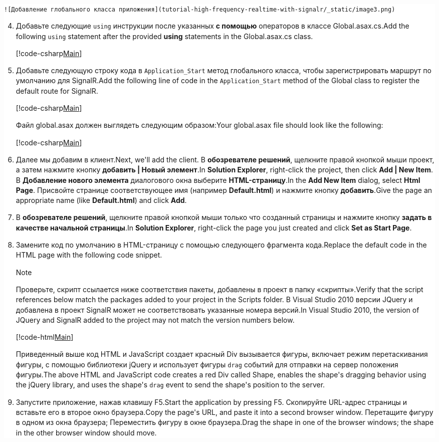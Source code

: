     ![Добавление глобального класса приложения](tutorial-high-frequency-realtime-with-signalr/_static/image3.png)
4. <span data-ttu-id="cc8ba-172">Добавьте следующие `using` инструкции после указанных **с помощью** операторов в классе Global.asax.cs.</span><span class="sxs-lookup"><span data-stu-id="cc8ba-172">Add the following `using` statement after the provided **using** statements in the Global.asax.cs class.</span></span>

    [!code-csharp[Main](tutorial-high-frequency-realtime-with-signalr/samples/sample4.cs)]
5. <span data-ttu-id="cc8ba-173">Добавьте следующую строку кода в `Application_Start` метод глобального класса, чтобы зарегистрировать маршрут по умолчанию для SignalR.</span><span class="sxs-lookup"><span data-stu-id="cc8ba-173">Add the following line of code in the `Application_Start` method of the Global class to register the default route for SignalR.</span></span>

    [!code-csharp[Main](tutorial-high-frequency-realtime-with-signalr/samples/sample5.cs)]

    <span data-ttu-id="cc8ba-174">Файл global.asax должен выглядеть следующим образом:</span><span class="sxs-lookup"><span data-stu-id="cc8ba-174">Your global.asax file should look like the following:</span></span>

    [!code-csharp[Main](tutorial-high-frequency-realtime-with-signalr/samples/sample6.cs)]
6. <span data-ttu-id="cc8ba-175">Далее мы добавим в клиент.</span><span class="sxs-lookup"><span data-stu-id="cc8ba-175">Next, we'll add the client.</span></span> <span data-ttu-id="cc8ba-176">В **обозревателе решений**, щелкните правой кнопкой мыши проект, а затем нажмите кнопку **добавить | Новый элемент**.</span><span class="sxs-lookup"><span data-stu-id="cc8ba-176">In **Solution Explorer**, right-click the project, then click **Add | New Item**.</span></span> <span data-ttu-id="cc8ba-177">В **Добавление нового элемента** диалогового окна выберите **HTML-страницу**.</span><span class="sxs-lookup"><span data-stu-id="cc8ba-177">In the **Add New Item** dialog, select **Html Page**.</span></span> <span data-ttu-id="cc8ba-178">Присвойте странице соответствующее имя (например **Default.html**) и нажмите кнопку **добавить**.</span><span class="sxs-lookup"><span data-stu-id="cc8ba-178">Give the page an appropriate name (like **Default.html**) and click **Add**.</span></span>
7. <span data-ttu-id="cc8ba-179">В **обозревателе решений**, щелкните правой кнопкой мыши только что созданный страницы и нажмите кнопку **задать в качестве начальной страницы**.</span><span class="sxs-lookup"><span data-stu-id="cc8ba-179">In **Solution Explorer**, right-click the page you just created and click **Set as Start Page**.</span></span>
8. <span data-ttu-id="cc8ba-180">Замените код по умолчанию в HTML-страницу с помощью следующего фрагмента кода.</span><span class="sxs-lookup"><span data-stu-id="cc8ba-180">Replace the default code in the HTML page with the following code snippet.</span></span>

    > [!NOTE]
    > <span data-ttu-id="cc8ba-181">Проверьте, скрипт ссылается ниже соответствия пакеты, добавлены в проект в папку «скрипты».</span><span class="sxs-lookup"><span data-stu-id="cc8ba-181">Verify that the script references below match the packages added to your project in the Scripts folder.</span></span> <span data-ttu-id="cc8ba-182">В Visual Studio 2010 версии JQuery и добавлена в проект SignalR может не соответствовать указанные номера версий.</span><span class="sxs-lookup"><span data-stu-id="cc8ba-182">In Visual Studio 2010, the version of JQuery and SignalR added to the project may not match the version numbers below.</span></span>

    [!code-html[Main](tutorial-high-frequency-realtime-with-signalr/samples/sample7.html)]

    <span data-ttu-id="cc8ba-183">Приведенный выше код HTML и JavaScript создает красный Div вызывается фигуры, включает режим перетаскивания фигуры, с помощью библиотеки jQuery и использует фигуры `drag` событий для отправки на сервер положения фигуры.</span><span class="sxs-lookup"><span data-stu-id="cc8ba-183">The above HTML and JavaScript code creates a red Div called Shape, enables the shape's dragging behavior using the jQuery library, and uses the shape's `drag` event to send the shape's position to the server.</span></span>
9. <span data-ttu-id="cc8ba-184">Запустите приложение, нажав клавишу F5.</span><span class="sxs-lookup"><span data-stu-id="cc8ba-184">Start the application by pressing F5.</span></span> <span data-ttu-id="cc8ba-185">Скопируйте URL-адрес страницы и вставьте его в второе окно браузера.</span><span class="sxs-lookup"><span data-stu-id="cc8ba-185">Copy the page's URL, and paste it into a second browser window.</span></span> <span data-ttu-id="cc8ba-186">Перетащите фигуру в одном из окна браузера; Переместить фигуру в окне браузера.</span><span class="sxs-lookup"><span data-stu-id="cc8ba-186">Drag the shape in one of the browser windows; the shape in the other browser window should move.</span></span>

